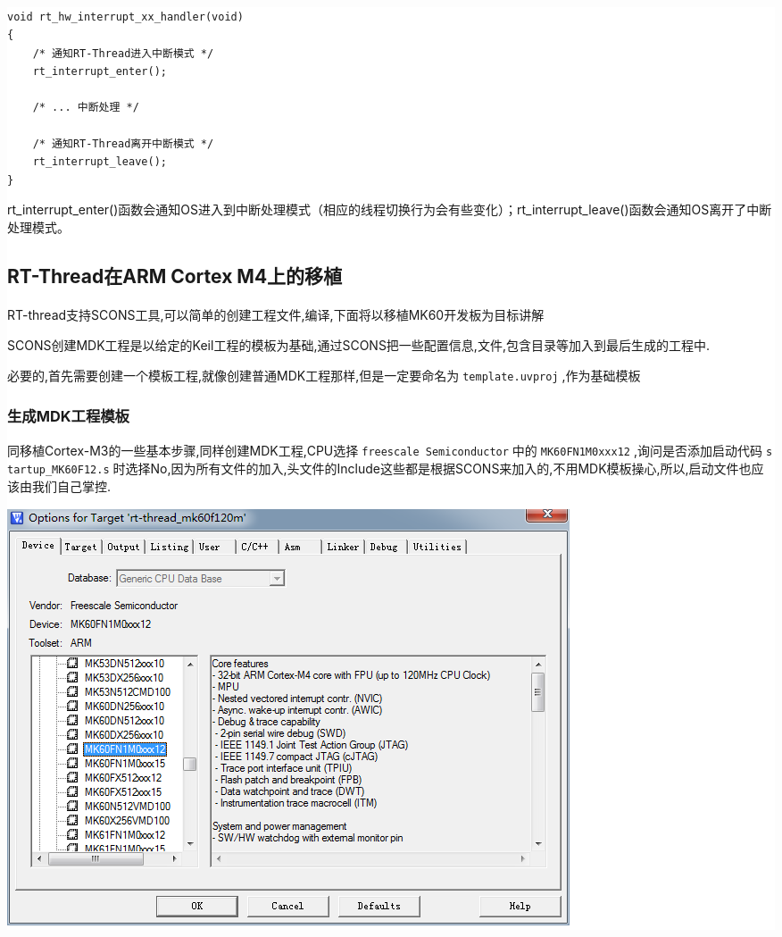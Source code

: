 ~~~{.c}
void rt_hw_interrupt_xx_handler(void)
{
    /* 通知RT-Thread进入中断模式 */
    rt_interrupt_enter();
    
    /* ... 中断处理 */
    
    /* 通知RT-Thread离开中断模式 */
    rt_interrupt_leave();
}
~~~

rt_interrupt_enter()函数会通知OS进入到中断处理模式（相应的线程切换行为会有些变化）；rt_interrupt_leave()函数会通知OS离开了中断处理模式。

## RT-Thread在ARM Cortex M4上的移植 ##

RT-thread支持SCONS工具,可以简单的创建工程文件,编译,下面将以移植MK60开发板为目标讲解

SCONS创建MDK工程是以给定的Keil工程的模板为基础,通过SCONS把一些配置信息,文件,包含目录等加入到最后生成的工程中.

必要的,首先需要创建一个模板工程,就像创建普通MDK工程那样,但是一定要命名为 `template.uvproj` ,作为基础模板

### 生成MDK工程模板 ###

同移植Cortex-M3的一些基本步骤,同样创建MDK工程,CPU选择 `freescale Semiconductor`  中的 `MK60FN1M0xxx12`  ,询问是否添加启动代码 `startup_MK60F12.s`   时选择No,因为所有文件的加入,头文件的Include这些都是根据SCONS来加入的,不用MDK模板操心,所以,启动文件也应该由我们自己掌控.

![K60 CPU 选择示意图](figures/port_mk60_cpu.png)
